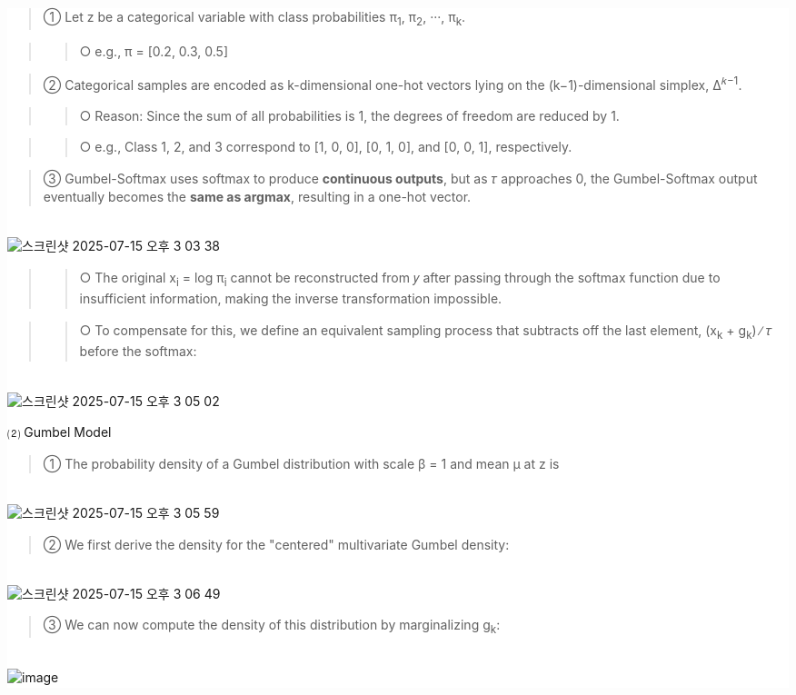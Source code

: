 > ① Let z be a categorical variable with class probabilities π<sub>1</sub>, π<sub>2</sub>, ···, π<sub>k</sub>.

>> ○ e.g., π = [0.2, 0.3, 0.5]

> ② Categorical samples are encoded as k-dimensional one-hot vectors lying on the (k−1)-dimensional simplex, ∆<sup>𝑘−1</sup>.

>> ○ Reason: Since the sum of all probabilities is 1, the degrees of freedom are reduced by 1.

>> ○ e.g., Class 1, 2, and 3 correspond to [1, 0, 0], [0, 1, 0], and [0, 0, 1], respectively.

> ③ Gumbel-Softmax uses softmax to produce **continuous outputs**, but as 𝜏 approaches 0, the Gumbel-Softmax output eventually becomes the **same as argmax**, resulting in a one-hot vector.

<br>

<img width="497" height="64" alt="스크린샷 2025-07-15 오후 3 03 38" src="https://github.com/user-attachments/assets/7284931e-a15a-412b-8f09-33fb69a6b3f6" />

<br>

>> ○ The original x<sub>i</sub> = log ⁡π<sub>i</sub> cannot be reconstructed from 𝑦 after passing through the softmax function due to insufficient information, making the inverse transformation impossible.

>> ○ To compensate for this, we define an equivalent sampling process that subtracts off the last element, (x<sub>k</sub> + g<sub>k</sub>) ∕ 𝜏 before the softmax:

<br>

<img width="351" height="71" alt="스크린샷 2025-07-15 오후 3 05 02" src="https://github.com/user-attachments/assets/b3ef3d85-4029-47e3-a272-b8917dd1f26b" />

<br>

⑵ Gumbel Model 

> ① The probability density of a Gumbel distribution with scale β = 1 and mean μ at z is

<br>

<img width="194" height="38" alt="스크린샷 2025-07-15 오후 3 05 59" src="https://github.com/user-attachments/assets/84e51fe6-36a5-4fd1-94f8-629f9e665d77" />

<br>

> ② We first derive the density for the "centered" multivariate Gumbel density:

<br>

<img width="396" height="32" alt="스크린샷 2025-07-15 오후 3 06 49" src="https://github.com/user-attachments/assets/05be0cf2-f51d-4863-9000-63b162bbbd42" />

<br>

> ③ We can now compute the density of this distribution by marginalizing g<sub>k</sub>:

<br>

<img width="1280" height="1220" alt="image" src="https://github.com/user-attachments/assets/56e04a04-f2ed-410d-b122-dad59136f67c" />

<br>
